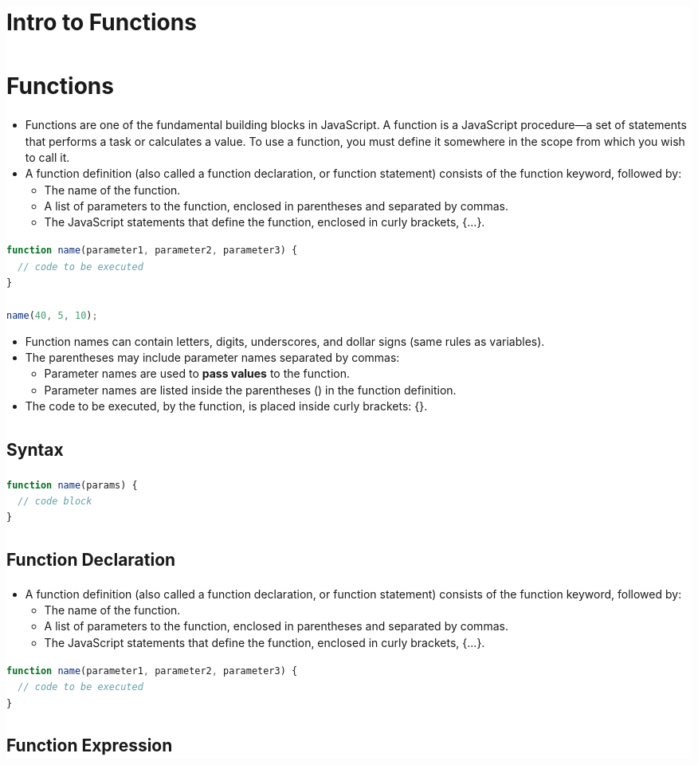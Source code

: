 # Intro to Functions

# Functions

- Functions are one of the fundamental building blocks in JavaScript. A function is a JavaScript procedure—a set of statements that performs a task or calculates a value. To use a function, you must define it somewhere in the scope from which you wish to call it.
- A function definition (also called a function declaration, or function statement) consists of the function keyword, followed by:
  - The name of the function.
  - A list of parameters to the function, enclosed in parentheses and separated by commas.
  - The JavaScript statements that define the function, enclosed in curly brackets, {...}.

```js
function name(parameter1, parameter2, parameter3) {
  // code to be executed
}

name(40, 5, 10);
```

- Function names can contain letters, digits, underscores, and dollar signs (same rules as variables).
- The parentheses may include parameter names separated by commas:
  - Parameter names are used to **pass values** to the function.
  - Parameter names are listed inside the parentheses () in the function definition.
- The code to be executed, by the function, is placed inside curly brackets: {}.

## Syntax

```js
function name(params) {
  // code block
}
```

## Function Declaration

- A function definition (also called a function declaration, or function statement) consists of the function keyword, followed by:
  - The name of the function.
  - A list of parameters to the function, enclosed in parentheses and separated by commas.
  - The JavaScript statements that define the function, enclosed in curly brackets, {...}.

```js
function name(parameter1, parameter2, parameter3) {
  // code to be executed
}
```

## Function Expression
